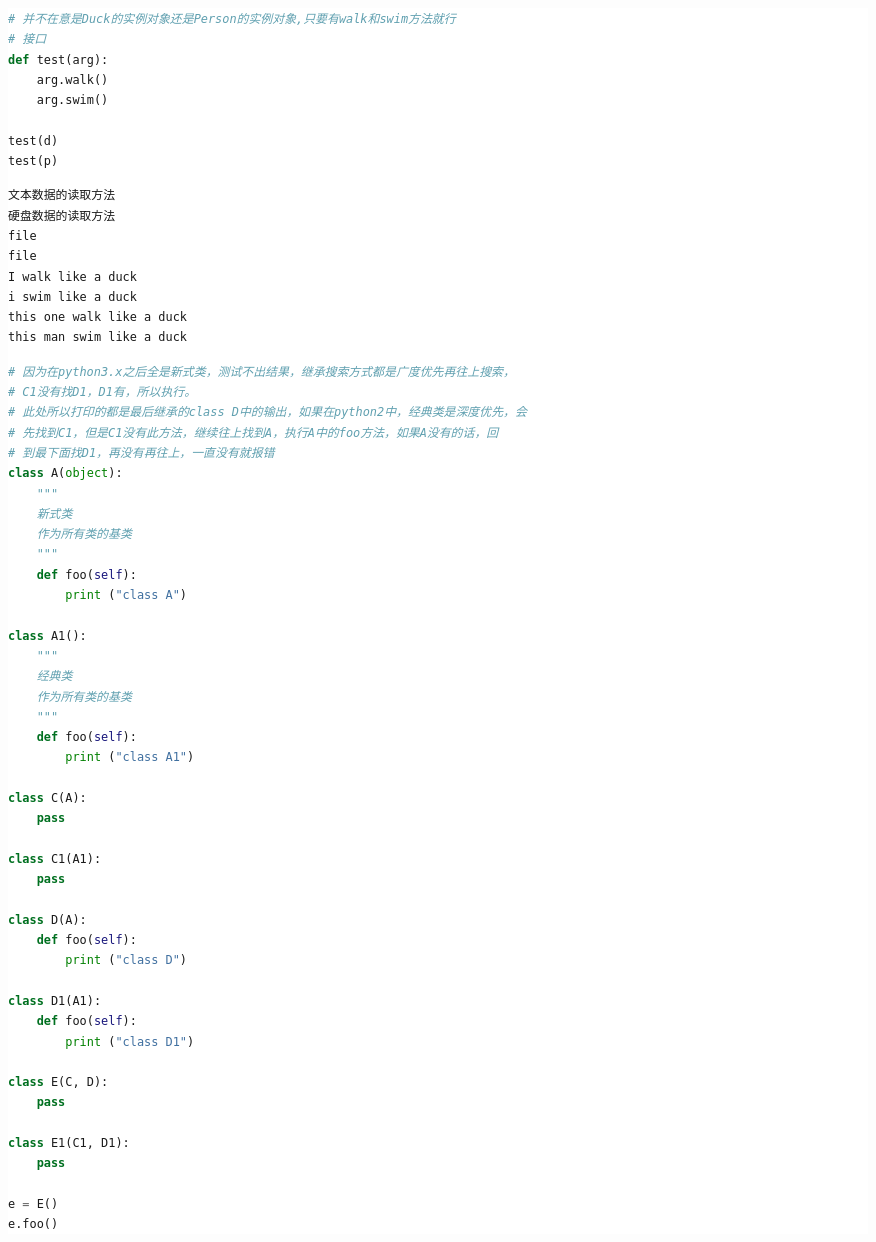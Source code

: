 ```python
# 并不在意是Duck的实例对象还是Person的实例对象,只要有walk和swim方法就行
# 接口
def test(arg):
    arg.walk()
    arg.swim()

test(d)
test(p)
```

    文本数据的读取方法
    硬盘数据的读取方法
    file
    file
    I walk like a duck
    i swim like a duck
    this one walk like a duck
    this man swim like a duck
    


```python
# 因为在python3.x之后全是新式类，测试不出结果，继承搜索方式都是广度优先再往上搜索，
# C1没有找D1，D1有，所以执行。
# 此处所以打印的都是最后继承的class D中的输出，如果在python2中，经典类是深度优先，会
# 先找到C1，但是C1没有此方法，继续往上找到A，执行A中的foo方法，如果A没有的话，回
# 到最下面找D1，再没有再往上，一直没有就报错
class A(object):
    """
	新式类
    作为所有类的基类
    """
    def foo(self):
        print ("class A")

class A1():
    """
	经典类
    作为所有类的基类
    """
    def foo(self):
        print ("class A1")

class C(A):
    pass

class C1(A1):
    pass

class D(A):
    def foo(self):
        print ("class D")

class D1(A1):
    def foo(self):
        print ("class D1")

class E(C, D):
    pass

class E1(C1, D1):
    pass

e = E()
e.foo()
```